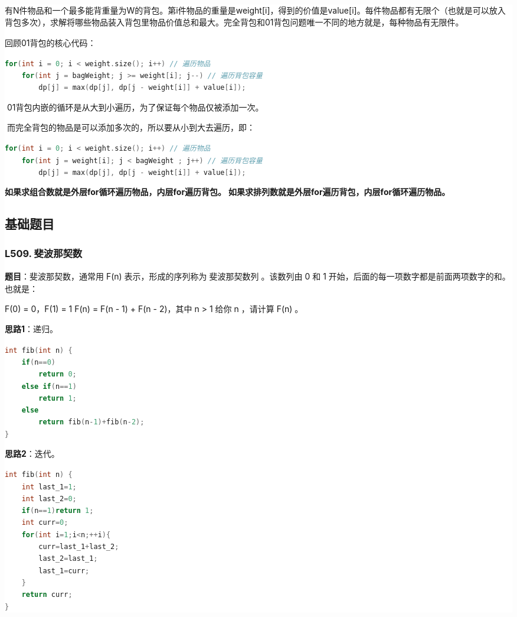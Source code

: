 ​	有N件物品和一个最多能背重量为W的背包。第i件物品的重量是weight[i]，得到的价值是value[i]。每件物品都有⽆限个（也就是可以放入背包多次），求解将哪些物品装入背包里物品价值总和最大。完全背包和01背包问题唯一不同的地方就是，每种物品有⽆限件。

回顾01背包的核心代码：

```C++
for(int i = 0; i < weight.size(); i++) // 遍历物品
	for(int j = bagWeight; j >= weight[i]; j--) // 遍历背包容量
 		dp[j] = max(dp[j], dp[j - weight[i]] + value[i]);
```

​	01背包内嵌的循环是从大到小遍历，为了保证每个物品仅被添加一次。

​	而完全背包的物品是可以添加多次的，所以要从小到大去遍历，即：

```C++
for(int i = 0; i < weight.size(); i++) // 遍历物品
	for(int j = weight[i]; j < bagWeight ; j++) // 遍历背包容量
 		dp[j] = max(dp[j], dp[j - weight[i]] + value[i]);
```





**如果求组合数就是外层for循环遍历物品，内层for遍历背包。**
**如果求排列数就是外层for遍历背包，内层for循环遍历物品。**





## 基础题目

### L509. 斐波那契数

**题目**：斐波那契数，通常用 F(n) 表示，形成的序列称为 斐波那契数列 。该数列由 0 和 1 开始，后面的每一项数字都是前面两项数字的和。也就是：

F(0) = 0，F(1) = 1
F(n) = F(n - 1) + F(n - 2)，其中 n > 1
给你 n ，请计算 F(n) 。

**思路1**：递归。

```C++
int fib(int n) {
    if(n==0)
        return 0;
    else if(n==1)
        return 1;
    else
        return fib(n-1)+fib(n-2);
}
```

**思路2**：迭代。

```C++
int fib(int n) {
    int last_1=1;
    int last_2=0;
    if(n==1)return 1;
    int curr=0;
    for(int i=1;i<n;++i){
        curr=last_1+last_2;
        last_2=last_1;
        last_1=curr;
    }
    return curr;
}
```
